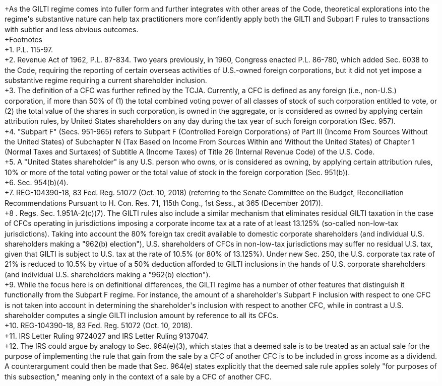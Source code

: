+As the GILTI regime comes into fuller form and further integrates with other areas of the Code, theoretical explorations into the regime's substantive nature can help tax practitioners more confidently apply both the GILTI and Subpart F rules to transactions with subtler and less obvious outcomes.                                                                                                                                          
+Footnotes                                                                                                                                        
+1. P.L. 115-97.                                                                                                                                        
+2.  Revenue Act of 1962, P.L. 87-834. Two years previously, in 1960, Congress enacted P.L. 86-780, which added Sec. 6038 to the Code, requiring the reporting of certain overseas activities of U.S.-owned foreign corporations, but it did not yet impose a substantive regime requiring a current shareholder inclusion.                                                                                                                                        
+3.  The definition of a CFC was further refined by the TCJA. Currently, a CFC is defined as any foreign (i.e., non-U.S.) corporation, if more than 50% of (1) the total combined voting power of all classes of stock of such corporation entitled to vote, or (2) the total value of the shares in such corporation, is owned in the aggregate, or is considered as owned by applying certain attribution rules, by United States shareholders on any day during the tax year of such foreign corporation (Sec. 957).                                                                                                                                        
+4.  "Subpart F" (Secs. 951-965) refers to Subpart F (Controlled Foreign Corporations) of Part III (Income From Sources Without the United States) of Subchapter N (Tax Based on Income From Sources Within and Without the United States) of Chapter 1 (Normal Taxes and Surtaxes) of Subtitle A (Income Taxes) of Title 26 (Internal Revenue Code) of the U.S. Code.                                                                                                                                        
+5.  A "United States shareholder" is any U.S. person who owns, or is considered as owning, by applying certain attribution rules, 10% or more of the total voting power or the total value of stock in the foreign corporation (Sec. 951(b)).                                                                                                                                        
+6.  Sec. 954(b)(4).                                                                                                                                        
+7.  REG-104390-18, 83 Fed. Reg. 51072 (Oct. 10, 2018) (referring to the Senate Committee on the Budget, Reconciliation Recommendations Pursuant to H. Con. Res. 71, 115th Cong., 1st Sess., at 365 (December 2017)).                                                                                                                                        
+8 .  Regs. Sec. 1.951A-2(c)(7). The GILTI rules also include a similar mechanism that eliminates residual GILTI taxation in the case of CFCs operating in jurisdictions imposing a corporate income tax at a rate of at least 13.125% (so-called non-low-tax jurisdictions). Taking into account the 80% foreign tax credit available to domestic corporate shareholders (and individual U.S. shareholders making a "962(b) election"), U.S. shareholders of CFCs in non-low-tax jurisdictions may suffer no residual U.S. tax, given that GILTI is subject to U.S. tax at the rate of 10.5% (or 80% of 13.125%). Under new Sec. 250, the U.S. corporate tax rate of 21% is reduced to 10.5% by virtue of a 50% deduction afforded to GILTI inclusions in the hands of U.S. corporate shareholders (and individual U.S. shareholders making a "962(b) election").                                                                                                                                        
+9.  While the focus here is on definitional differences, the GILTI regime has a number of other features that distinguish it functionally from the Subpart F regime. For instance, the amount of a shareholder's Subpart F inclusion with respect to one CFC is not taken into account in determining the shareholder's inclusion with respect to another CFC, while in contrast a U.S. shareholder computes a single GILTI inclusion amount by reference to all its CFCs.                                                                                                                                        
+10.  REG-104390-18, 83 Fed. Reg. 51072 (Oct. 10, 2018).                                                                                                                                        
+11.  IRS Letter Ruling 9724027 and IRS Letter Ruling 9137047.                                                                                                                                        
+12.  The IRS could argue by analogy to Sec. 964(e)(3), which states that a deemed sale is to be treated as an actual sale for the purpose of implementing the rule that gain from the sale by a CFC of another CFC is to be included in gross income as a dividend. A counterargument could then be made that Sec. 964(e) states explicitly that the deemed sale rule applies solely "for purposes of this subsection," meaning only in the context of a sale by a CFC of another CFC.                                                                                                                                        